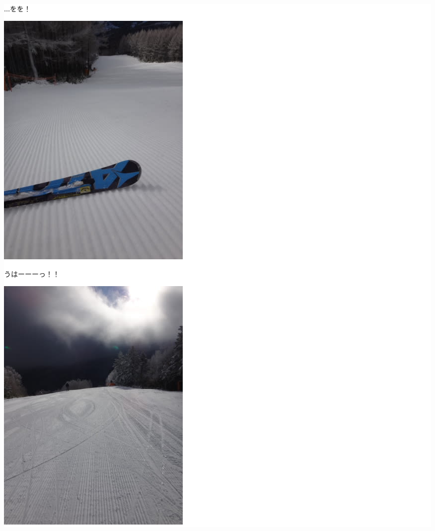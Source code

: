 …をを！




![f9e0da7cab365d179a18b4f264bbaa30.jpg](images/f9e0da7cab365d179a18b4f264bbaa30.jpg)




うはーーーっ！！




![bcb448a5338d282c4fe8695817e7073f.jpg](images/bcb448a5338d282c4fe8695817e7073f.jpg)
